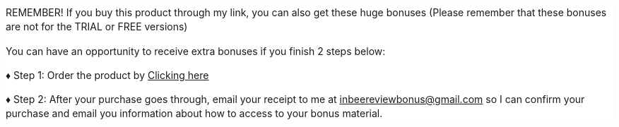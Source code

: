 REMEMBER! If you buy this product through my link, you can also get these huge bonuses (Please remember that these bonuses are not for the TRIAL or FREE versions)

You can have an opportunity to receive extra bonuses if you finish 2 steps below:

♦ Step 1: Order the product by [Clicking here](https://jvz5.com/c/2334469/413392/)

♦ Step 2: After your purchase goes through, email your receipt to me at inbeereviewbonus@gmail.com so I can confirm your purchase and email you information about how to access to your bonus material.
